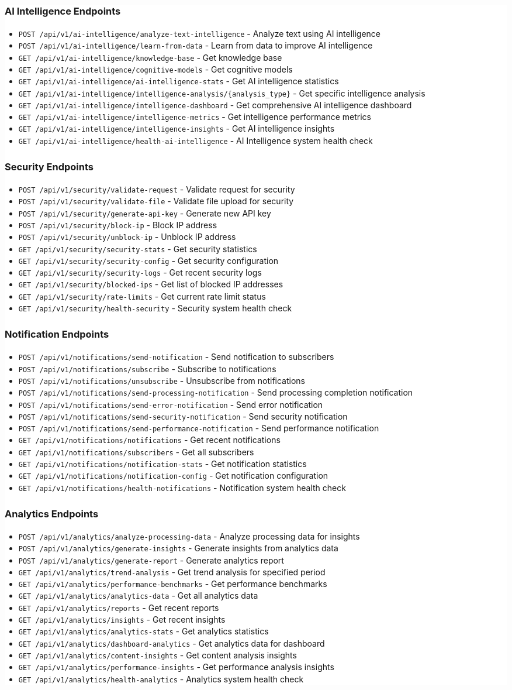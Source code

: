 ### AI Intelligence Endpoints
- `POST /api/v1/ai-intelligence/analyze-text-intelligence` - Analyze text using AI intelligence
- `POST /api/v1/ai-intelligence/learn-from-data` - Learn from data to improve AI intelligence
- `GET /api/v1/ai-intelligence/knowledge-base` - Get knowledge base
- `GET /api/v1/ai-intelligence/cognitive-models` - Get cognitive models
- `GET /api/v1/ai-intelligence/ai-intelligence-stats` - Get AI intelligence statistics
- `GET /api/v1/ai-intelligence/intelligence-analysis/{analysis_type}` - Get specific intelligence analysis
- `GET /api/v1/ai-intelligence/intelligence-dashboard` - Get comprehensive AI intelligence dashboard
- `GET /api/v1/ai-intelligence/intelligence-metrics` - Get intelligence performance metrics
- `GET /api/v1/ai-intelligence/intelligence-insights` - Get AI intelligence insights
- `GET /api/v1/ai-intelligence/health-ai-intelligence` - AI Intelligence system health check

### Security Endpoints
- `POST /api/v1/security/validate-request` - Validate request for security
- `POST /api/v1/security/validate-file` - Validate file upload for security
- `POST /api/v1/security/generate-api-key` - Generate new API key
- `POST /api/v1/security/block-ip` - Block IP address
- `POST /api/v1/security/unblock-ip` - Unblock IP address
- `GET /api/v1/security/security-stats` - Get security statistics
- `GET /api/v1/security/security-config` - Get security configuration
- `GET /api/v1/security/security-logs` - Get recent security logs
- `GET /api/v1/security/blocked-ips` - Get list of blocked IP addresses
- `GET /api/v1/security/rate-limits` - Get current rate limit status
- `GET /api/v1/security/health-security` - Security system health check

### Notification Endpoints
- `POST /api/v1/notifications/send-notification` - Send notification to subscribers
- `POST /api/v1/notifications/subscribe` - Subscribe to notifications
- `POST /api/v1/notifications/unsubscribe` - Unsubscribe from notifications
- `POST /api/v1/notifications/send-processing-notification` - Send processing completion notification
- `POST /api/v1/notifications/send-error-notification` - Send error notification
- `POST /api/v1/notifications/send-security-notification` - Send security notification
- `POST /api/v1/notifications/send-performance-notification` - Send performance notification
- `GET /api/v1/notifications/notifications` - Get recent notifications
- `GET /api/v1/notifications/subscribers` - Get all subscribers
- `GET /api/v1/notifications/notification-stats` - Get notification statistics
- `GET /api/v1/notifications/notification-config` - Get notification configuration
- `GET /api/v1/notifications/health-notifications` - Notification system health check

### Analytics Endpoints
- `POST /api/v1/analytics/analyze-processing-data` - Analyze processing data for insights
- `POST /api/v1/analytics/generate-insights` - Generate insights from analytics data
- `POST /api/v1/analytics/generate-report` - Generate analytics report
- `GET /api/v1/analytics/trend-analysis` - Get trend analysis for specified period
- `GET /api/v1/analytics/performance-benchmarks` - Get performance benchmarks
- `GET /api/v1/analytics/analytics-data` - Get all analytics data
- `GET /api/v1/analytics/reports` - Get recent reports
- `GET /api/v1/analytics/insights` - Get recent insights
- `GET /api/v1/analytics/analytics-stats` - Get analytics statistics
- `GET /api/v1/analytics/dashboard-analytics` - Get analytics data for dashboard
- `GET /api/v1/analytics/content-insights` - Get content analysis insights
- `GET /api/v1/analytics/performance-insights` - Get performance analysis insights
- `GET /api/v1/analytics/health-analytics` - Analytics system health check
